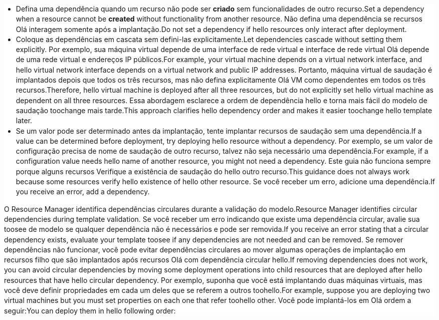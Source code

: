 * <span data-ttu-id="e5fbf-150">Defina uma dependência quando um recurso não pode ser **criado** sem funcionalidades de outro recurso.</span><span class="sxs-lookup"><span data-stu-id="e5fbf-150">Set a dependency when a resource cannot be **created** without functionality from another resource.</span></span> <span data-ttu-id="e5fbf-151">Não defina uma dependência se recursos Olá interagem somente após a implantação.</span><span class="sxs-lookup"><span data-stu-id="e5fbf-151">Do not set a dependency if hello resources only interact after deployment.</span></span>
* <span data-ttu-id="e5fbf-152">Coloque as dependências em cascata sem defini-las explicitamente.</span><span class="sxs-lookup"><span data-stu-id="e5fbf-152">Let dependencies cascade without setting them explicitly.</span></span> <span data-ttu-id="e5fbf-153">Por exemplo, sua máquina virtual depende de uma interface de rede virtual e interface de rede virtual Olá depende de uma rede virtual e endereços IP públicos.</span><span class="sxs-lookup"><span data-stu-id="e5fbf-153">For example, your virtual machine depends on a virtual network interface, and hello virtual network interface depends on a virtual network and public IP addresses.</span></span> <span data-ttu-id="e5fbf-154">Portanto, máquina virtual de saudação é implantados depois que todos os três recursos, mas não defina explicitamente Olá VM como dependentes em todos os três recursos.</span><span class="sxs-lookup"><span data-stu-id="e5fbf-154">Therefore, hello virtual machine is deployed after all three resources, but do not explicitly set hello virtual machine as dependent on all three resources.</span></span> <span data-ttu-id="e5fbf-155">Essa abordagem esclarece a ordem de dependência hello e torna mais fácil do modelo de saudação toochange mais tarde.</span><span class="sxs-lookup"><span data-stu-id="e5fbf-155">This approach clarifies hello dependency order and makes it easier toochange hello template later.</span></span>
* <span data-ttu-id="e5fbf-156">Se um valor pode ser determinado antes da implantação, tente implantar recursos de saudação sem uma dependência.</span><span class="sxs-lookup"><span data-stu-id="e5fbf-156">If a value can be determined before deployment, try deploying hello resource without a dependency.</span></span> <span data-ttu-id="e5fbf-157">Por exemplo, se um valor de configuração precisa de nome de saudação de outro recurso, talvez não seja necessário uma dependência.</span><span class="sxs-lookup"><span data-stu-id="e5fbf-157">For example, if a configuration value needs hello name of another resource, you might not need a dependency.</span></span> <span data-ttu-id="e5fbf-158">Este guia não funciona sempre porque alguns recursos Verifique a existência de saudação do hello outro recurso.</span><span class="sxs-lookup"><span data-stu-id="e5fbf-158">This guidance does not always work because some resources verify hello existence of hello other resource.</span></span> <span data-ttu-id="e5fbf-159">Se você receber um erro, adicione uma dependência.</span><span class="sxs-lookup"><span data-stu-id="e5fbf-159">If you receive an error, add a dependency.</span></span> 

<span data-ttu-id="e5fbf-160">O Resource Manager identifica dependências circulares durante a validação do modelo.</span><span class="sxs-lookup"><span data-stu-id="e5fbf-160">Resource Manager identifies circular dependencies during template validation.</span></span> <span data-ttu-id="e5fbf-161">Se você receber um erro indicando que existe uma dependência circular, avalie sua toosee de modelo se qualquer dependência não é necessários e pode ser removida.</span><span class="sxs-lookup"><span data-stu-id="e5fbf-161">If you receive an error stating that a circular dependency exists, evaluate your template toosee if any dependencies are not needed and can be removed.</span></span> <span data-ttu-id="e5fbf-162">Se remover dependências não funcionar, você pode evitar dependências circulares ao mover algumas operações de implantação em recursos filho que são implantados após recursos Olá com dependência circular hello.</span><span class="sxs-lookup"><span data-stu-id="e5fbf-162">If removing dependencies does not work, you can avoid circular dependencies by moving some deployment operations into child resources that are deployed after hello resources that have hello circular dependency.</span></span> <span data-ttu-id="e5fbf-163">Por exemplo, suponha que você está implantando duas máquinas virtuais, mas você deve definir propriedades em cada um deles que se referem a outros toohello.</span><span class="sxs-lookup"><span data-stu-id="e5fbf-163">For example, suppose you are deploying two virtual machines but you must set properties on each one that refer toohello other.</span></span> <span data-ttu-id="e5fbf-164">Você pode implantá-los em Olá ordem a seguir:</span><span class="sxs-lookup"><span data-stu-id="e5fbf-164">You can deploy them in hello following order:</span></span>
